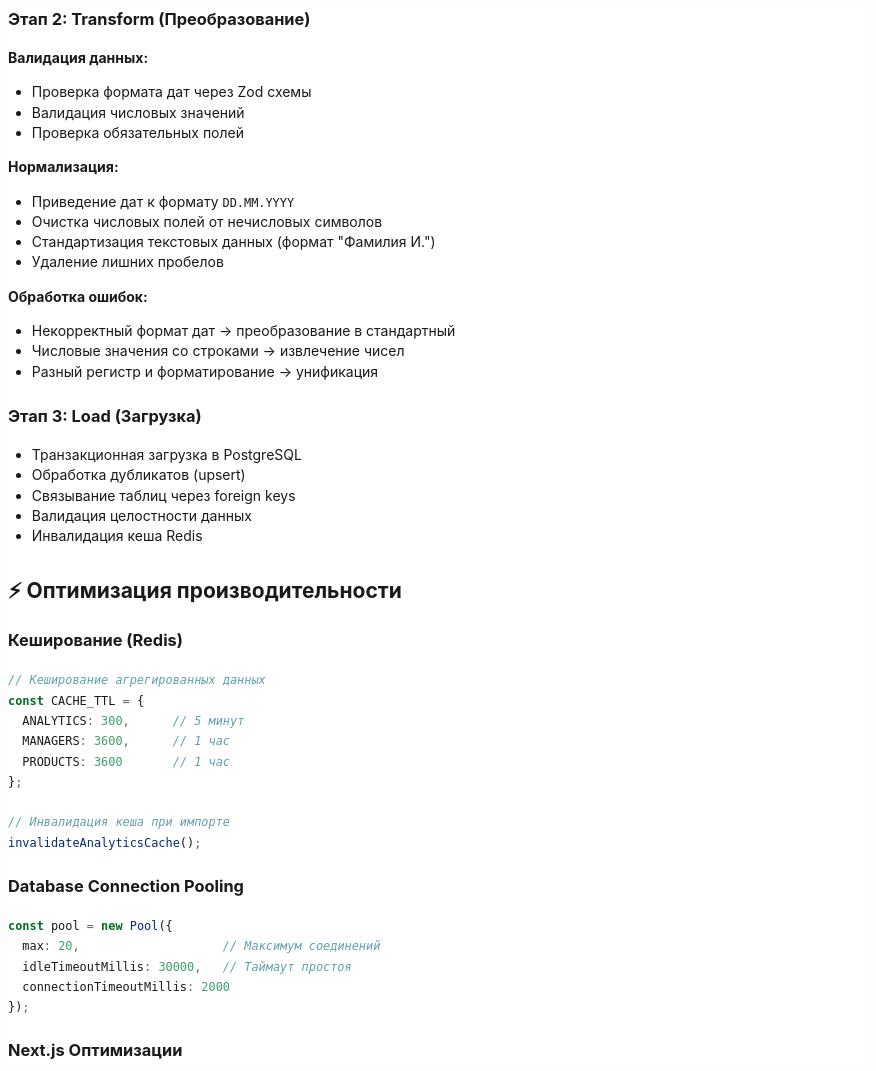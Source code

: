 ### Этап 2: Transform (Преобразование)

**Валидация данных:**
- Проверка формата дат через Zod схемы
- Валидация числовых значений
- Проверка обязательных полей

**Нормализация:**
- Приведение дат к формату `DD.MM.YYYY`
- Очистка числовых полей от нечисловых символов
- Стандартизация текстовых данных (формат "Фамилия И.")
- Удаление лишних пробелов

**Обработка ошибок:**
- Некорректный формат дат → преобразование в стандартный
- Числовые значения со строками → извлечение чисел
- Разный регистр и форматирование → унификация

### Этап 3: Load (Загрузка)

- Транзакционная загрузка в PostgreSQL
- Обработка дубликатов (upsert)
- Связывание таблиц через foreign keys
- Валидация целостности данных
- Инвалидация кеша Redis

## ⚡ Оптимизация производительности

### Кеширование (Redis)

```typescript
// Кеширование агрегированных данных
const CACHE_TTL = {
  ANALYTICS: 300,      // 5 минут
  MANAGERS: 3600,      // 1 час
  PRODUCTS: 3600       // 1 час
};

// Инвалидация кеша при импорте
invalidateAnalyticsCache();
```

### Database Connection Pooling

```typescript
const pool = new Pool({
  max: 20,                    // Максимум соединений
  idleTimeoutMillis: 30000,   // Таймаут простоя
  connectionTimeoutMillis: 2000
});
```

### Next.js Оптимизации

